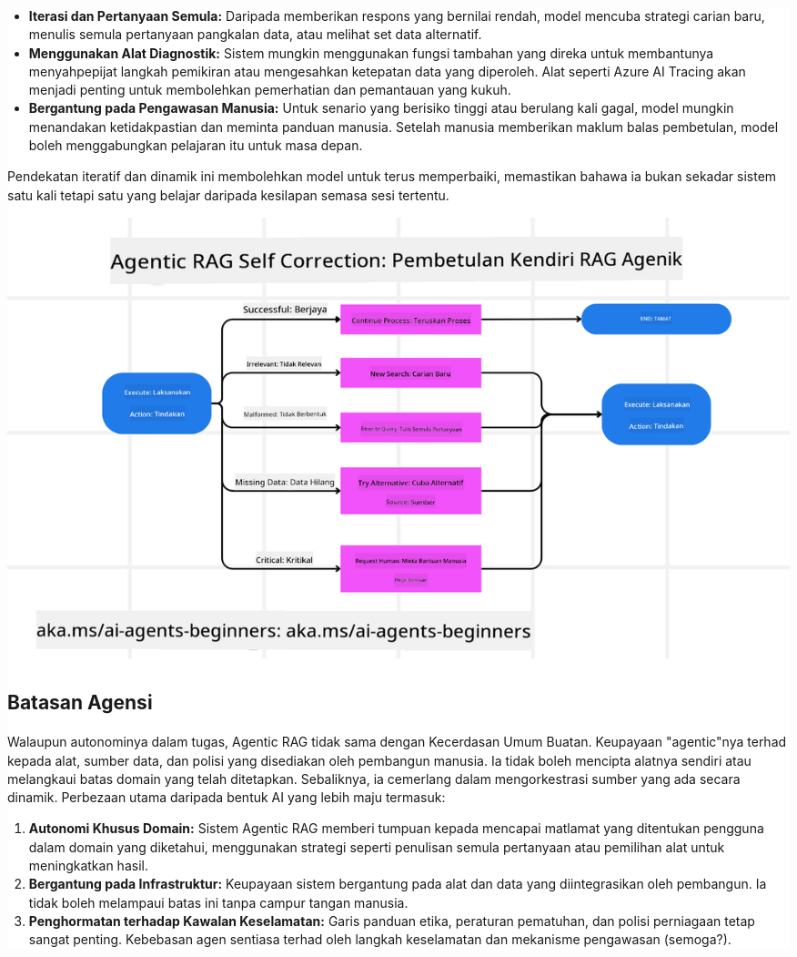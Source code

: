 - **Iterasi dan Pertanyaan Semula:** Daripada memberikan respons yang bernilai rendah, model mencuba strategi carian baru, menulis semula pertanyaan pangkalan data, atau melihat set data alternatif.
- **Menggunakan Alat Diagnostik:** Sistem mungkin menggunakan fungsi tambahan yang direka untuk membantunya menyahpepijat langkah pemikiran atau mengesahkan ketepatan data yang diperoleh. Alat seperti Azure AI Tracing akan menjadi penting untuk membolehkan pemerhatian dan pemantauan yang kukuh.
- **Bergantung pada Pengawasan Manusia:** Untuk senario yang berisiko tinggi atau berulang kali gagal, model mungkin menandakan ketidakpastian dan meminta panduan manusia. Setelah manusia memberikan maklum balas pembetulan, model boleh menggabungkan pelajaran itu untuk masa depan.

Pendekatan iteratif dan dinamik ini membolehkan model untuk terus memperbaiki, memastikan bahawa ia bukan sekadar sistem satu kali tetapi satu yang belajar daripada kesilapan semasa sesi tertentu.

![Self Correction Mechanism](../../../translated_images/self-correction.da87f3783b7f174bdc592c754b352884dd283814758bfeb7a68f5fd910272f3b.ms.png)

## Batasan Agensi

Walaupun autonominya dalam tugas, Agentic RAG tidak sama dengan Kecerdasan Umum Buatan. Keupayaan "agentic"nya terhad kepada alat, sumber data, dan polisi yang disediakan oleh pembangun manusia. Ia tidak boleh mencipta alatnya sendiri atau melangkaui batas domain yang telah ditetapkan. Sebaliknya, ia cemerlang dalam mengorkestrasi sumber yang ada secara dinamik.
Perbezaan utama daripada bentuk AI yang lebih maju termasuk:

1. **Autonomi Khusus Domain:** Sistem Agentic RAG memberi tumpuan kepada mencapai matlamat yang ditentukan pengguna dalam domain yang diketahui, menggunakan strategi seperti penulisan semula pertanyaan atau pemilihan alat untuk meningkatkan hasil.
2. **Bergantung pada Infrastruktur:** Keupayaan sistem bergantung pada alat dan data yang diintegrasikan oleh pembangun. Ia tidak boleh melampaui batas ini tanpa campur tangan manusia.
3. **Penghormatan terhadap Kawalan Keselamatan:** Garis panduan etika, peraturan pematuhan, dan polisi perniagaan tetap sangat penting. Kebebasan agen sentiasa terhad oleh langkah keselamatan dan mekanisme pengawasan (semoga?).
